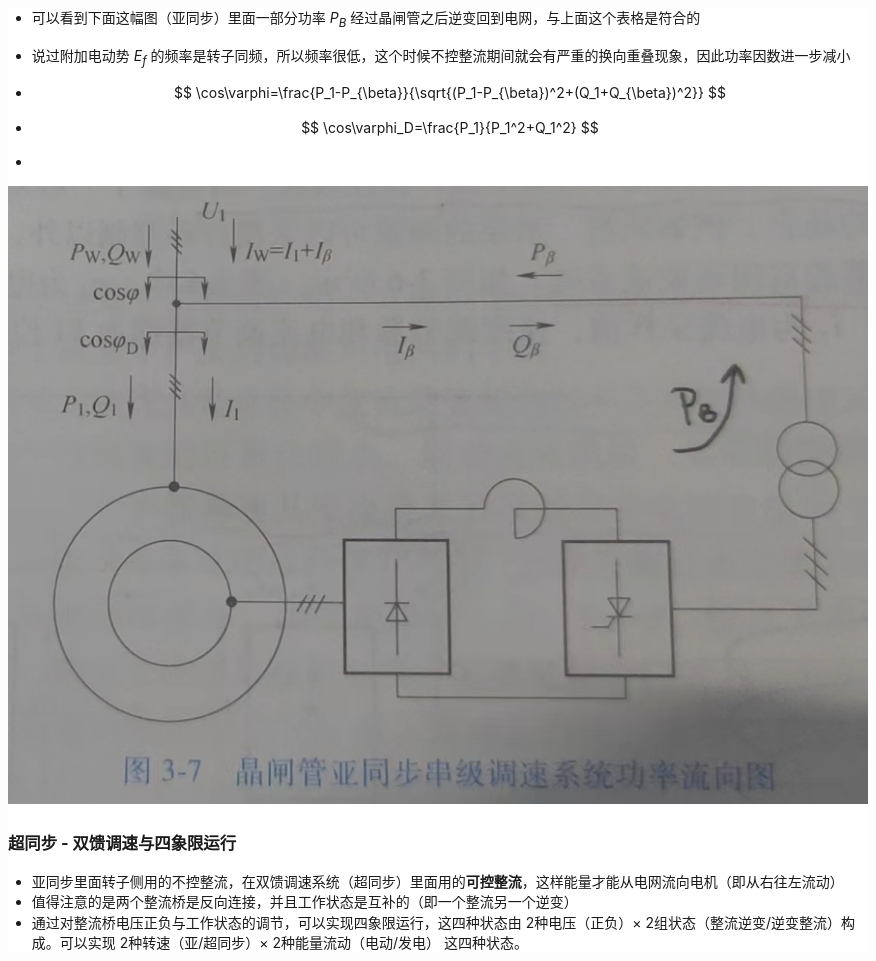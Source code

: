   * 可以看到下面这幅图（亚同步）里面一部分功率 $P_B$ 经过晶闸管之后逆变回到电网，与上面这个表格是符合的

  * 说过附加电动势 $E_f$ 的频率是转子同频，所以频率很低，这个时候不控整流期间就会有严重的换向重叠现象，因此功率因数进一步减小

  * $$
    \cos\varphi=\frac{P_1-P_{\beta}}{\sqrt{(P_1-P_{\beta})^2+(Q_1+Q_{\beta})^2}}
    $$

  * $$
    \cos\varphi_D=\frac{P_1}{P_1^2+Q_1^2}
    $$

* 

![](/image/djkz28.jpg)

### 超同步 - 双馈调速与四象限运行

* 亚同步里面转子侧用的不控整流，在双馈调速系统（超同步）里面用的**可控整流**，这样能量才能从电网流向电机（即从右往左流动）
* 值得注意的是两个整流桥是反向连接，并且工作状态是互补的（即一个整流另一个逆变）
* 通过对整流桥电压正负与工作状态的调节，可以实现四象限运行，这四种状态由 2种电压（正负）× 2组状态（整流逆变/逆变整流）构成。可以实现 2种转速（亚/超同步）× 2种能量流动（电动/发电） 这四种状态。
